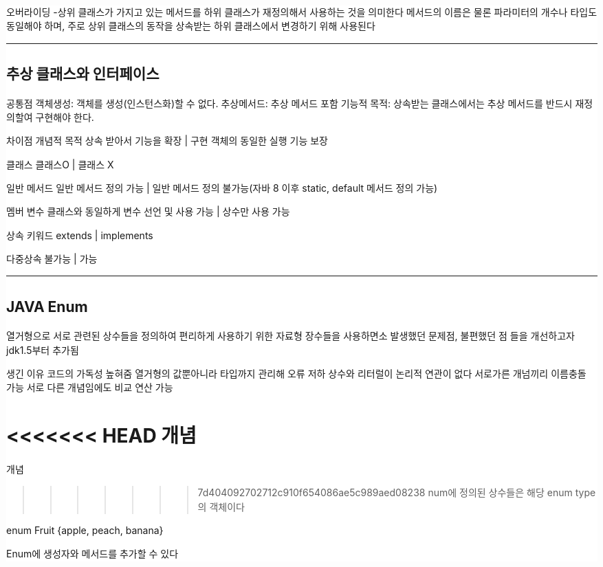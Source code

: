 오버라이딩
-상위 클래스가 가지고 있는 메서드를 하위 클래스가 재정의해서 사용하는 것을 의미한다
메서드의 이름은 물론 파라미터의 개수나 타입도 동일해야 하며, 주로 상위 클래스의 동작을 상속받는 하위 클래스에서 변경하기 위해 사용된다

---

## 추상 클래스와 인터페이스
공통점
객체생성: 객체를 생성(인스턴스화)할 수 없다.
추상메서드: 추상 메서드 포함
기능적 목적: 상속받는 클래스에서는 추상 메서드를 반드시 재정의할여 구현해야 한다.

차이점
개념적 목적
상속 받아서 기능을 확장 | 구현 객체의 동일한 실행 기능 보장

클래스
클래스O | 클래스 X

일반 메서드
일반 메서드 정의 가능 | 일반 메서드 정의 불가능(자바 8 이후 static, default 메서드 정의 가능)

멤버 변수
클래스와 동일하게 변수 선언 및 사용 가능 | 상수만 사용 가능

상속 키워드
extends | implements

다중상속
불가능 | 가능

---

## JAVA Enum
열거형으로 서로 관련된 상수들을 정의하여 편리하게 사용하기 위한 자료형
장수들을 사용하면소 발생했던 문제점, 불편했던 점 들을 개선하고자 jdk1.5부터 추가됨


생긴 이유
코드의 가독성 높혀줌
열거형의 값뿐아니라 타입까지 관리해 오류 저하
상수와 리터럴이 논리적 연관이 없다
서로가른 개넘끼리 이름충돌 가능
서로 다른 개념임에도 비교 연산 가능

<<<<<<< HEAD
 개념
=======
개념
>>>>>>> 7d404092702712c910f654086ae5c989aed08238
num에 정의된 상수들은 해당 enum type의 객체이다

enum Fruit {apple, peach, banana}

Enum에 생성자와 메서드를 추가할 수 있다
